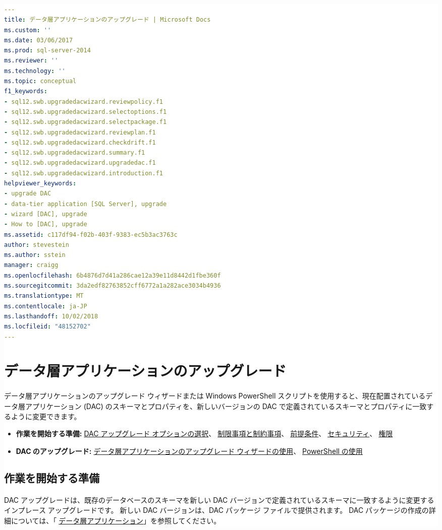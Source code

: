 ```yaml
---
title: データ層アプリケーションのアップグレード | Microsoft Docs
ms.custom: ''
ms.date: 03/06/2017
ms.prod: sql-server-2014
ms.reviewer: ''
ms.technology: ''
ms.topic: conceptual
f1_keywords:
- sql12.swb.upgradedacwizard.reviewpolicy.f1
- sql12.swb.upgradedacwizard.selectoptions.f1
- sql12.swb.upgradedacwizard.selectpackage.f1
- sql12.swb.upgradedacwizard.reviewplan.f1
- sql12.swb.upgradedacwizard.checkdrift.f1
- sql12.swb.upgradedacwizard.summary.f1
- sql12.swb.upgradedacwizard.upgradedac.f1
- sql12.swb.upgradedacwizard.introduction.f1
helpviewer_keywords:
- upgrade DAC
- data-tier application [SQL Server], upgrade
- wizard [DAC], upgrade
- How to [DAC], upgrade
ms.assetid: c117df94-f02b-403f-9383-ec5b3ac3763c
author: stevestein
ms.author: sstein
manager: craigg
ms.openlocfilehash: 6b4876d7d41a286cae12a39e11d8442d1fbe360f
ms.sourcegitcommit: 3da2edf82763852cff6772a1a282ace3034b4936
ms.translationtype: MT
ms.contentlocale: ja-JP
ms.lasthandoff: 10/02/2018
ms.locfileid: "48152702"
---
```

# <a name="upgrade-a-data-tier-application"></a>データ層アプリケーションのアップグレード
  データ層アプリケーションのアップグレード ウィザードまたは Windows PowerShell スクリプトを使用すると、現在配置されているデータ層アプリケーション (DAC) のスキーマとプロパティを、新しいバージョンの DAC で定義されているスキーマとプロパティに一致するように変更できます。  
  
-   **作業を開始する準備:**  [DAC アップグレード オプションの選択](#ChoseDACUpgOptions)、 [制限事項と制約事項](#LimitationsRestrictions)、 [前提条件](#Prerequisites)、 [セキュリティ](#Security)、 [権限](#Permissions)  
  
-   **DAC のアップグレード:**  [データ層アプリケーションのアップグレード ウィザードの使用](#UsingDACUpgradeWizard)、 [PowerShell の使用](#UpgradeDACPowerShell)  
  
##  <a name="BeforeYouBegin"></a> 作業を開始する準備  
 DAC アップグレードは、既存のデータベースのスキーマを新しい DAC バージョンで定義されているスキーマに一致するように変更するインプレース アップグレードです。 新しい DAC バージョンは、DAC パッケージ ファイルで提供されます。 DAC パッケージの作成の詳細については、「 [データ層アプリケーション](data-tier-applications.md)」を参照してください。  
  